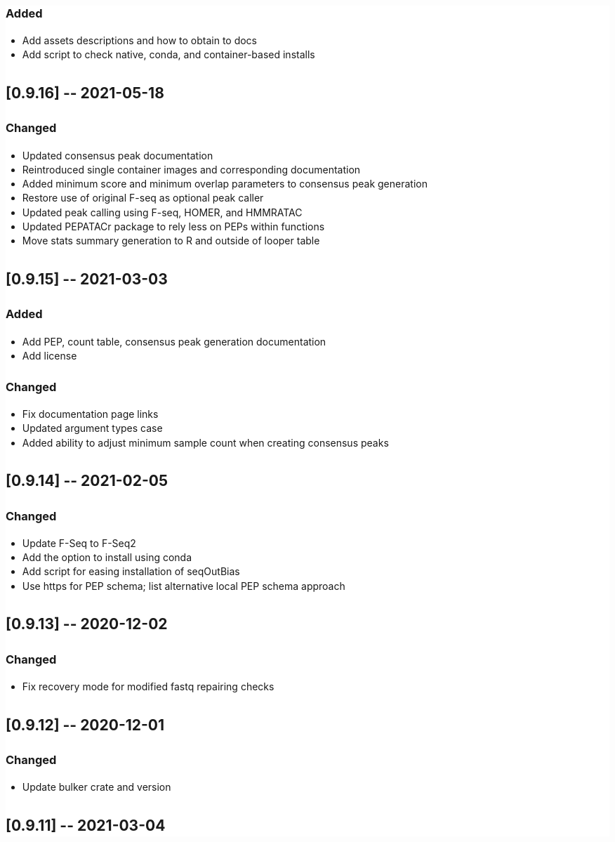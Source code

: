 ### Added
 - Add assets descriptions and how to obtain to docs
 - Add script to check native, conda, and container-based installs

## [0.9.16] -- 2021-05-18

### Changed
 - Updated consensus peak documentation
 - Reintroduced single container images and corresponding documentation
 - Added minimum score and minimum overlap parameters to consensus peak generation
 - Restore use of original F-seq as optional peak caller
 - Updated peak calling using F-seq, HOMER, and HMMRATAC
 - Updated PEPATACr package to rely less on PEPs within functions
 - Move stats summary generation to R and outside of looper table

## [0.9.15] -- 2021-03-03

### Added
 - Add PEP, count table, consensus peak generation documentation
 - Add license

### Changed
 - Fix documentation page links
 - Updated argument types case
 - Added ability to adjust minimum sample count when creating consensus peaks

## [0.9.14] -- 2021-02-05

### Changed
 - Update F-Seq to F-Seq2
 - Add the option to install using conda
 - Add script for easing installation of seqOutBias
 - Use https for PEP schema; list alternative local PEP schema approach
 
## [0.9.13] -- 2020-12-02

### Changed
 - Fix recovery mode for modified fastq repairing checks

## [0.9.12] -- 2020-12-01

### Changed
 - Update bulker crate and version

## [0.9.11] -- 2021-03-04
